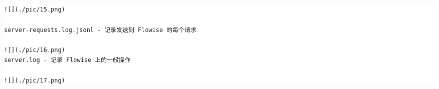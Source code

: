 	![](./pic/15.png)
	
	server-requests.log.jsonl - 记录发送到 Flowise 的每个请求
	
	![](./pic/16.png)
	server.log - 记录 Flowise 上的一般操作

	![](./pic/17.png)